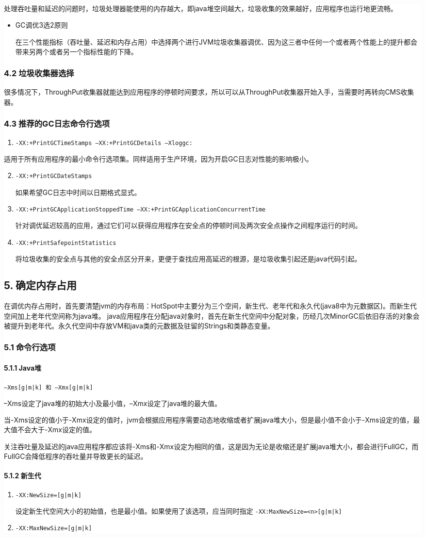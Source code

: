   处理吞吐量和延迟的问题时，垃圾处理器能使用的内存越大，即java堆空间越大，垃圾收集的效果越好，应用程序也运行地更流畅。

- GC调优3选2原则

  在三个性能指标（吞吐量、延迟和内存占用）中选择两个进行JVM垃圾收集器调优、因为这三者中任何一个或者两个性能上的提升都会带来另两个或者另一个指标性能的下降。



### 4.2 垃圾收集器选择

很多情况下，ThroughPut收集器就能达到应用程序的停顿时间要求，所以可以从ThroughPut收集器开始入手，当需要时再转向CMS收集器。



### 4.3 推荐的GC日志命令行选项

1.  `-XX:+PrintGCTimeStamps –XX:+PrintGCDetails –Xloggc:`

   适用于所有应用程序的最小命令行选项集。同样适用于生产环境，因为开启GC日志对性能的影响极小。

2. `-XX:+PrintGCDateStamps`

   如果希望GC日志中时间以日期格式显式。

3. `-XX:+PrintGCApplicationStoppedTime –XX:+PrintGCApplicationConcurrentTime`

   针对调优延迟较高的应用，通过它们可以获得应用程序在安全点的停顿时间及两次安全点操作之间程序运行的时间。

4. `-XX:+PrintSafepointStatistics`

   将垃圾收集的安全点与其他的安全点区分开来，更便于查找应用高延迟的根源，是垃圾收集引起还是java代码引起。



## 5. 确定内存占用

在调优内存占用时，首先要清楚jvm的内存布局：HotSpot中主要分为三个空间，新生代、老年代和永久代(java8中为元数据区)。而新生代空间加上老年代空间称为java堆。
java应用程序在分配java对象时，首先在新生代空间中分配对象，历经几次MinorGC后依旧存活的对象会被提升到老年代。永久代空间中存放VM和java类的元数据及驻留的Strings和类静态变量。



### 5.1 命令行选项

#### 5.1.1 Java堆

`–Xms[g|m|k] 和 –Xmx[g|m|k]`

–Xms设定了java堆的初始大小及最小值，–Xmx设定了java堆的最大值。

当-Xms设定的值小于-Xmx设定的值时，jvm会根据应用程序需要动态地收缩或者扩展java堆大小，但是最小值不会小于-Xms设定的值，最大值不会大于-Xmx设定的值。

关注吞吐量及延迟的java应用程序都应该将-Xms和-Xmx设定为相同的值，这是因为无论是收缩还是扩展java堆大小，都会进行FullGC，而FullGC会降低程序的吞吐量并导致更长的延迟。



#### 5.1.2 新生代

1. `-XX:NewSize=[g|m|k]`

   设定新生代空间大小的初始值，也是最小值。如果使用了该选项，应当同时指定 `-XX:MaxNewSize=<n>[g|m|k]`

2.  `-XX:MaxNewSize=[g|m|k]`

